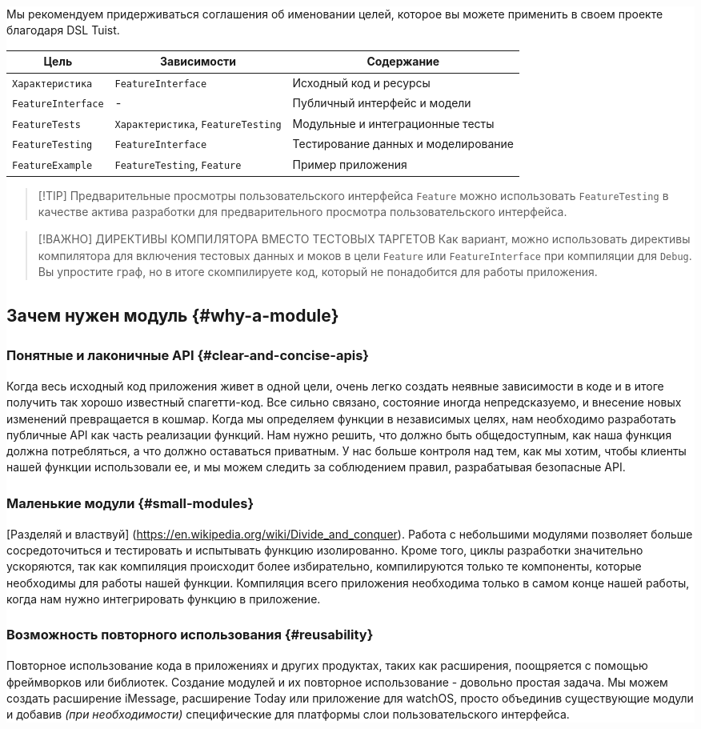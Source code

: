Мы рекомендуем придерживаться соглашения об именовании целей, которое вы можете
применить в своем проекте благодаря DSL Tuist.

| Цель               | Зависимости                        | Содержание                          |
| ------------------ | ---------------------------------- | ----------------------------------- |
| `Характеристика`   | `FeatureInterface`                 | Исходный код и ресурсы              |
| `FeatureInterface` | -                                  | Публичный интерфейс и модели        |
| `FeatureTests`     | `Характеристика`, `FeatureTesting` | Модульные и интеграционные тесты    |
| `FeatureTesting`   | `FeatureInterface`                 | Тестирование данных и моделирование |
| `FeatureExample`   | `FeatureTesting`, `Feature`        | Пример приложения                   |

> [!TIP] Предварительные просмотры пользовательского интерфейса `Feature` можно
> использовать `FeatureTesting` в качестве актива разработки для
> предварительного просмотра пользовательского интерфейса.

> [!ВАЖНО] ДИРЕКТИВЫ КОМПИЛЯТОРА ВМЕСТО ТЕСТОВЫХ ТАРГЕТОВ Как вариант, можно
> использовать директивы компилятора для включения тестовых данных и моков в
> цели `Feature` или `FeatureInterface` при компиляции для `Debug`. Вы упростите
> граф, но в итоге скомпилируете код, который не понадобится для работы
> приложения.

## Зачем нужен модуль {#why-a-module}

### Понятные и лаконичные API {#clear-and-concise-apis}

Когда весь исходный код приложения живет в одной цели, очень легко создать
неявные зависимости в коде и в итоге получить так хорошо известный спагетти-код.
Все сильно связано, состояние иногда непредсказуемо, и внесение новых изменений
превращается в кошмар. Когда мы определяем функции в независимых целях, нам
необходимо разработать публичные API как часть реализации функций. Нам нужно
решить, что должно быть общедоступным, как наша функция должна потребляться, а
что должно оставаться приватным. У нас больше контроля над тем, как мы хотим,
чтобы клиенты нашей функции использовали ее, и мы можем следить за соблюдением
правил, разрабатывая безопасные API.

### Маленькие модули {#small-modules}

[Разделяй и властвуй] (https://en.wikipedia.org/wiki/Divide_and_conquer). Работа
с небольшими модулями позволяет больше сосредоточиться и тестировать и
испытывать функцию изолированно. Кроме того, циклы разработки значительно
ускоряются, так как компиляция происходит более избирательно, компилируются
только те компоненты, которые необходимы для работы нашей функции. Компиляция
всего приложения необходима только в самом конце нашей работы, когда нам нужно
интегрировать функцию в приложение.

### Возможность повторного использования {#reusability}

Повторное использование кода в приложениях и других продуктах, таких как
расширения, поощряется с помощью фреймворков или библиотек. Создание модулей и
их повторное использование - довольно простая задача. Мы можем создать
расширение iMessage, расширение Today или приложение для watchOS, просто
объединив существующие модули и добавив _(при необходимости)_ специфические для
платформы слои пользовательского интерфейса.
